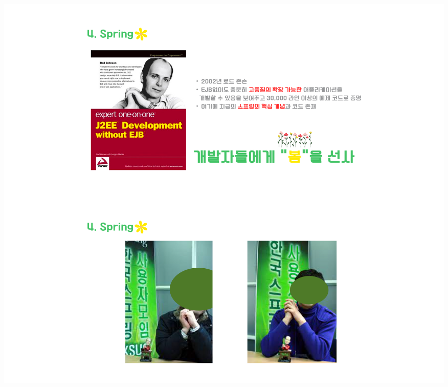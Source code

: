 </p>
<br>

<div align='center'>   
    <img src="../img/tech_seminar_back_end/슬라이드31.PNG" width="600px">
</div>
<p>

</p>
<br>

<div align='center'>   
    <img src="../img/tech_seminar_back_end/슬라이드32.PNG" width="600px">
</div>
<p>
